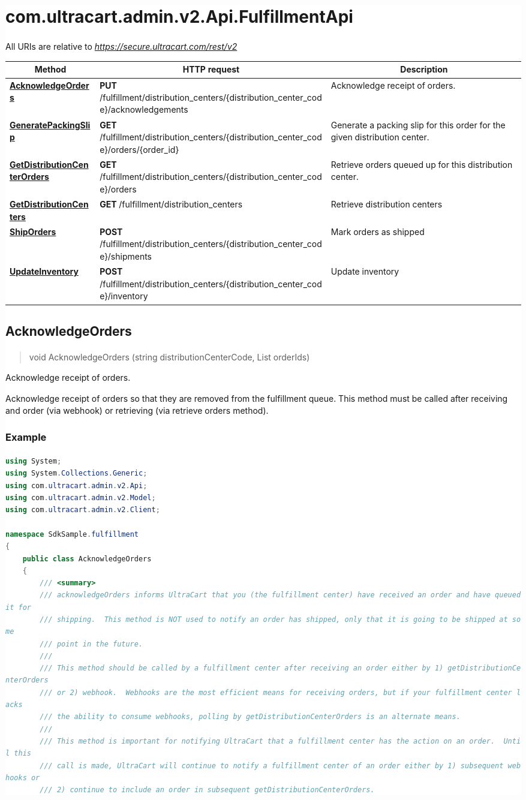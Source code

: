 # com.ultracart.admin.v2.Api.FulfillmentApi

All URIs are relative to *https://secure.ultracart.com/rest/v2*

Method | HTTP request | Description
------------- | ------------- | -------------
[**AcknowledgeOrders**](FulfillmentApi.md#acknowledgeorders) | **PUT** /fulfillment/distribution_centers/{distribution_center_code}/acknowledgements | Acknowledge receipt of orders.
[**GeneratePackingSlip**](FulfillmentApi.md#generatepackingslip) | **GET** /fulfillment/distribution_centers/{distribution_center_code}/orders/{order_id} | Generate a packing slip for this order for the given distribution center.
[**GetDistributionCenterOrders**](FulfillmentApi.md#getdistributioncenterorders) | **GET** /fulfillment/distribution_centers/{distribution_center_code}/orders | Retrieve orders queued up for this distribution center.
[**GetDistributionCenters**](FulfillmentApi.md#getdistributioncenters) | **GET** /fulfillment/distribution_centers | Retrieve distribution centers
[**ShipOrders**](FulfillmentApi.md#shiporders) | **POST** /fulfillment/distribution_centers/{distribution_center_code}/shipments | Mark orders as shipped
[**UpdateInventory**](FulfillmentApi.md#updateinventory) | **POST** /fulfillment/distribution_centers/{distribution_center_code}/inventory | Update inventory



## AcknowledgeOrders

> void AcknowledgeOrders (string distributionCenterCode, List<string> orderIds)

Acknowledge receipt of orders.

Acknowledge receipt of orders so that they are removed from the fulfillment queue.  This method must be called after receiving and order (via webhook) or retrieving (via retrieve orders method). 


### Example

```csharp
using System;
using System.Collections.Generic;
using com.ultracart.admin.v2.Api;
using com.ultracart.admin.v2.Model;
using com.ultracart.admin.v2.Client;

namespace SdkSample.fulfillment
{
    public class AcknowledgeOrders
    {
        /// <summary>
        /// acknowledgeOrders informs UltraCart that you (the fulfillment center) have received an order and have queued it for
        /// shipping.  This method is NOT used to notify an order has shipped, only that it is going to be shipped at some
        /// point in the future.
        /// 
        /// This method should be called by a fulfillment center after receiving an order either by 1) getDistributionCenterOrders
        /// or 2) webhook.  Webhooks are the most efficient means for receiving orders, but if your fulfillment center lacks
        /// the ability to consume webhooks, polling by getDistributionCenterOrders is an alternate means.
        /// 
        /// This method is important for notifying UltraCart that a fulfillment center has the action on an order.  Until this
        /// call is made, UltraCart will continue to notify a fulfillment center of an order either by 1) subsequent webhooks or
        /// 2) continue to include an order in subsequent getDistributionCenterOrders.
```